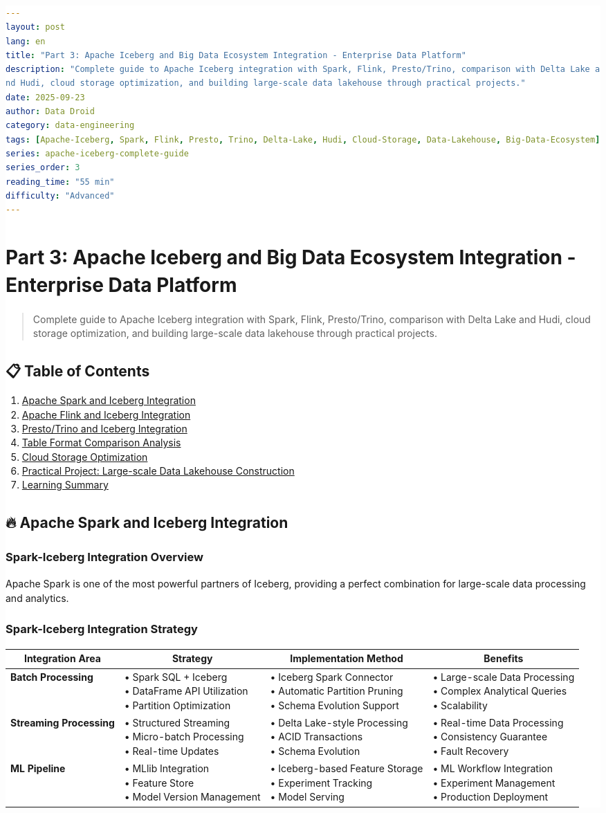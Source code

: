 ```yaml
---
layout: post
lang: en
title: "Part 3: Apache Iceberg and Big Data Ecosystem Integration - Enterprise Data Platform"
description: "Complete guide to Apache Iceberg integration with Spark, Flink, Presto/Trino, comparison with Delta Lake and Hudi, cloud storage optimization, and building large-scale data lakehouse through practical projects."
date: 2025-09-23
author: Data Droid
category: data-engineering
tags: [Apache-Iceberg, Spark, Flink, Presto, Trino, Delta-Lake, Hudi, Cloud-Storage, Data-Lakehouse, Big-Data-Ecosystem]
series: apache-iceberg-complete-guide
series_order: 3
reading_time: "55 min"
difficulty: "Advanced"
---
```


# Part 3: Apache Iceberg and Big Data Ecosystem Integration - Enterprise Data Platform

> Complete guide to Apache Iceberg integration with Spark, Flink, Presto/Trino, comparison with Delta Lake and Hudi, cloud storage optimization, and building large-scale data lakehouse through practical projects.

## 📋 Table of Contents

1. [Apache Spark and Iceberg Integration](#apache-spark-and-iceberg-integration)
2. [Apache Flink and Iceberg Integration](#apache-flink-and-iceberg-integration)
3. [Presto/Trino and Iceberg Integration](#prestotrino-and-iceberg-integration)
4. [Table Format Comparison Analysis](#table-format-comparison-analysis)
5. [Cloud Storage Optimization](#cloud-storage-optimization)
6. [Practical Project: Large-scale Data Lakehouse Construction](#practical-project-large-scale-data-lakehouse-construction)
7. [Learning Summary](#learning-summary)

## 🔥 Apache Spark and Iceberg Integration

### Spark-Iceberg Integration Overview

Apache Spark is one of the most powerful partners of Iceberg, providing a perfect combination for large-scale data processing and analytics.

### Spark-Iceberg Integration Strategy

| Integration Area | Strategy | Implementation Method | Benefits |
|------------------|----------|----------------------|----------|
| **Batch Processing** | • Spark SQL + Iceberg<br>• DataFrame API Utilization<br>• Partition Optimization | • Iceberg Spark Connector<br>• Automatic Partition Pruning<br>• Schema Evolution Support | • Large-scale Data Processing<br>• Complex Analytical Queries<br>• Scalability |
| **Streaming Processing** | • Structured Streaming<br>• Micro-batch Processing<br>• Real-time Updates | • Delta Lake-style Processing<br>• ACID Transactions<br>• Schema Evolution | • Real-time Data Processing<br>• Consistency Guarantee<br>• Fault Recovery |
| **ML Pipeline** | • MLlib Integration<br>• Feature Store<br>• Model Version Management | • Iceberg-based Feature Storage<br>• Experiment Tracking<br>• Model Serving | • ML Workflow Integration<br>• Experiment Management<br>• Production Deployment |
